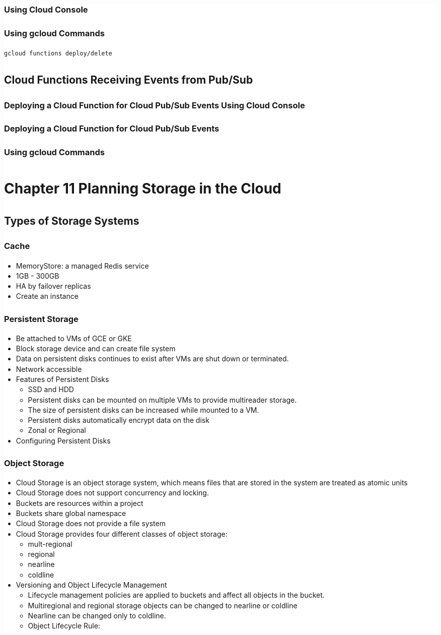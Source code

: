 ### Using Cloud Console

### Using gcloud Commands

```
gcloud functions deploy/delete

```

## Cloud Functions Receiving Events from Pub/Sub

### Deploying a Cloud Function for Cloud Pub/Sub Events Using Cloud Console

### Deploying a Cloud Function for Cloud Pub/Sub Events

### Using gcloud Commands

# Chapter 11 Planning Storage in the Cloud

## Types of Storage Systems

### Cache

- MemoryStore: a managed Redis service
- 1GB - 300GB
- HA by failover replicas
- Create an instance

### Persistent Storage

- Be attached to VMs of GCE or GKE
- Block storage device and can create file system
- Data on persistent disks continues to exist after VMs are shut down or terminated.
- Network accessible
- Features of Persistent Disks
    - SSD and HDD
    - Persistent disks can be mounted on multiple VMs to provide multireader storage.
    - The size of persistent disks can be increased while mounted to a VM.
    - Persistent disks automatically encrypt data on the disk
    - Zonal or Regional
- Configuring Persistent Disks

### Object Storage

- Cloud Storage is an object storage system, which means files that are stored in the system are treated as atomic units
- Cloud Storage does not support concurrency and locking.
- Buckets are resources within a project
- Buckets share global namespace
- Cloud Storage does not provide a file system
- Cloud Storage provides four different classes of object storage:
    - mult-regional
    - regional
    - nearline
    - coldline
- Versioning and Object Lifecycle Management
    - Lifecycle management policies are applied to buckets and affect all objects in the bucket.
    - Multiregional and regional storage objects can be changed to nearline or coldline
    - Nearline can be changed only to coldline.
    - Object Lifecycle Rule: